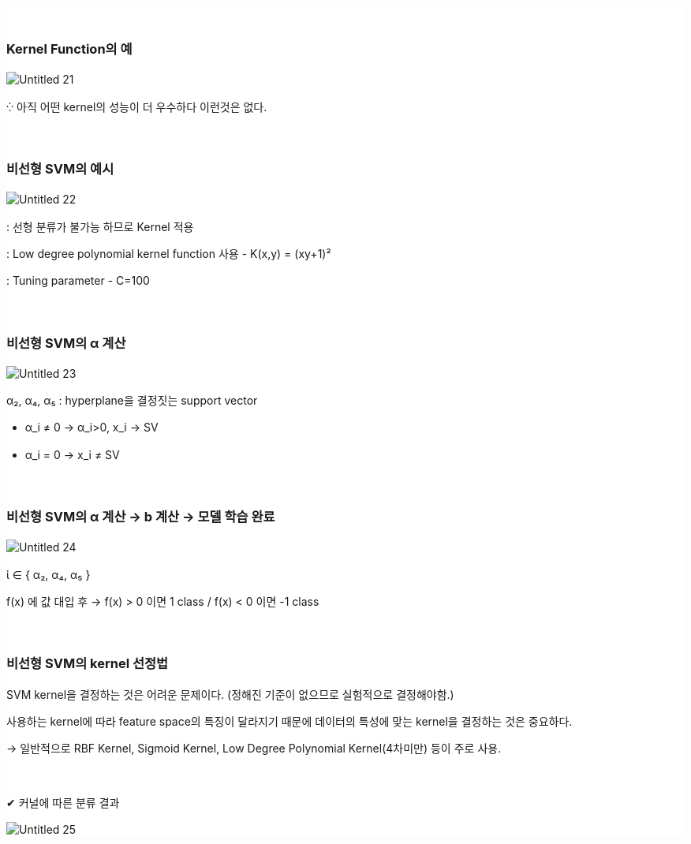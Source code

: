</br>

### Kernel Function의 예

![Untitled 21](https://user-images.githubusercontent.com/88828858/182009817-56ef790a-2d28-4a5f-b6df-38753809337e.png)

⁛ 아직 어떤 kernel의 성능이 더 우수하다 이런것은 없다. 

</br>

### 비선형 SVM의 예시

![Untitled 22](https://user-images.githubusercontent.com/88828858/182009818-8ab20c16-562b-4fd7-b659-3e75923a086c.png)

: 선형 분류가 불가능 하므로 Kernel 적용

: Low degree polynomial kernel function 사용 - K(x,y) = (xy+1)²

: Tuning parameter - C=100

</br>

### 비선형 SVM의 α 계산

![Untitled 23](https://user-images.githubusercontent.com/88828858/182009819-50751ec3-6b29-4e29-aa19-c07463a45ca4.png)

α₂, α₄, α₅ : hyperplane을 결정짓는 support vector

- α_i ≠ 0 → α_i>0, x_i → SV

- α_i = 0 → x_i ≠ SV 

</br>

### 비선형 SVM의 α 계산 → b 계산 → 모델 학습 완료

![Untitled 24](https://user-images.githubusercontent.com/88828858/182009820-37a06c90-a892-4722-ac8f-474b784a364d.png)


ἱ ∈ { α₂, α₄, α₅ }

f(x) 에 값 대입 후 → f(x) > 0 이면 1 class / f(x) < 0 이면 -1 class

</br>

### 비선형 SVM의 kernel 선정법

 SVM kernel을 결정하는 것은 어려운 문제이다. (정해진 기준이 없으므로 실험적으로 결정해야함.)

사용하는 kernel에 따라 feature space의 특징이 달라지기 때문에 데이터의 특성에 맞는 kernel을 결정하는 것은 중요하다. 

 → 일반적으로 RBF Kernel, Sigmoid Kernel, Low Degree Polynomial Kernel(4차미만) 등이 주로 사용.
 
 </br>

✔ 커널에 따른 분류 결과

![Untitled 25](https://user-images.githubusercontent.com/88828858/182009822-c0e2dae0-a8f7-4f03-a22d-583835c8fc21.png)
